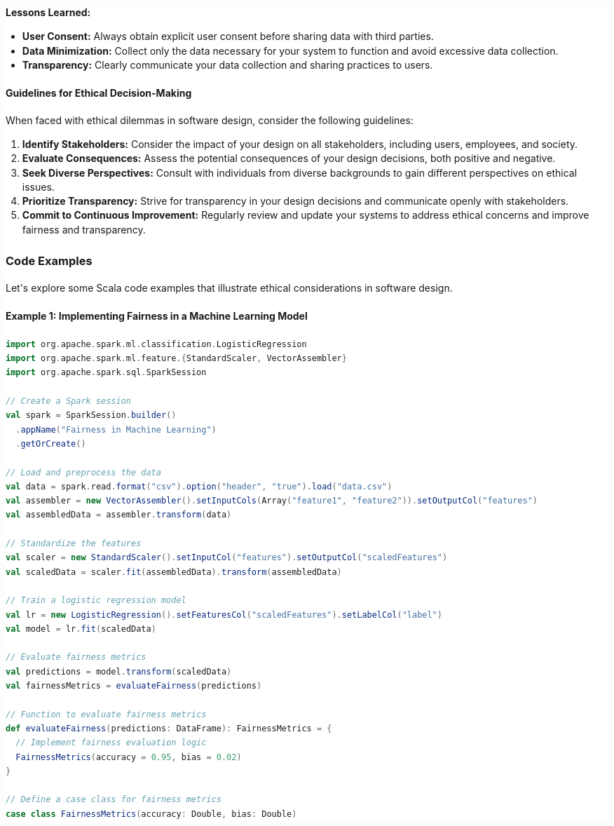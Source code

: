 **Lessons Learned:**

- **User Consent:** Always obtain explicit user consent before sharing data with third parties.
- **Data Minimization:** Collect only the data necessary for your system to function and avoid excessive data collection.
- **Transparency:** Clearly communicate your data collection and sharing practices to users.

#### Guidelines for Ethical Decision-Making

When faced with ethical dilemmas in software design, consider the following guidelines:

1. **Identify Stakeholders:** Consider the impact of your design on all stakeholders, including users, employees, and society.
2. **Evaluate Consequences:** Assess the potential consequences of your design decisions, both positive and negative.
3. **Seek Diverse Perspectives:** Consult with individuals from diverse backgrounds to gain different perspectives on ethical issues.
4. **Prioritize Transparency:** Strive for transparency in your design decisions and communicate openly with stakeholders.
5. **Commit to Continuous Improvement:** Regularly review and update your systems to address ethical concerns and improve fairness and transparency.

### Code Examples

Let's explore some Scala code examples that illustrate ethical considerations in software design.

#### Example 1: Implementing Fairness in a Machine Learning Model

```scala
import org.apache.spark.ml.classification.LogisticRegression
import org.apache.spark.ml.feature.{StandardScaler, VectorAssembler}
import org.apache.spark.sql.SparkSession

// Create a Spark session
val spark = SparkSession.builder()
  .appName("Fairness in Machine Learning")
  .getOrCreate()

// Load and preprocess the data
val data = spark.read.format("csv").option("header", "true").load("data.csv")
val assembler = new VectorAssembler().setInputCols(Array("feature1", "feature2")).setOutputCol("features")
val assembledData = assembler.transform(data)

// Standardize the features
val scaler = new StandardScaler().setInputCol("features").setOutputCol("scaledFeatures")
val scaledData = scaler.fit(assembledData).transform(assembledData)

// Train a logistic regression model
val lr = new LogisticRegression().setFeaturesCol("scaledFeatures").setLabelCol("label")
val model = lr.fit(scaledData)

// Evaluate fairness metrics
val predictions = model.transform(scaledData)
val fairnessMetrics = evaluateFairness(predictions)

// Function to evaluate fairness metrics
def evaluateFairness(predictions: DataFrame): FairnessMetrics = {
  // Implement fairness evaluation logic
  FairnessMetrics(accuracy = 0.95, bias = 0.02)
}

// Define a case class for fairness metrics
case class FairnessMetrics(accuracy: Double, bias: Double)

```